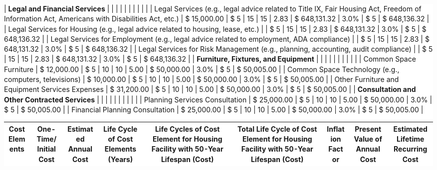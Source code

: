 | **Legal and Financial Services**                                               |                        |                       |                                    |                                     |             |                                                                                  |                  |                              |                                   |
| Legal Services (e.g., legal advice related to Title IX, Fair Housing Act, Freedom of Information Act, Americans with Disabilities Act, etc.) | $ 15,000.00           | $ 5                   | 15                                 | 15                                  | 2.83        | $ 648,131.32                                                                   | 3.0%             | $ 5                          | $ 648,136.32                       |
| Legal Services for Housing (e.g., legal advice related to housing, lease, etc.) |                        | $ 5                   | 15                                 | 15                                  | 2.83        | $ 648,131.32                                                                   | 3.0%             | $ 5                          | $ 648,136.32                       |
| Legal Services for Employment (e.g., legal advice related to employment, ADA compliance) |                        | $ 5                   | 15                                 | 15                                  | 2.83        | $ 648,131.32                                                                   | 3.0%             | $ 5                          | $ 648,136.32                       |
| Legal Services for Risk Management (e.g., planning, accounting, audit compliance) |                        | $ 5                   | 15                                 | 15                                  | 2.83        | $ 648,131.32                                                                   | 3.0%             | $ 5                          | $ 648,136.32                       |
| **Furniture, Fixtures, and Equipment**                                         |                        |                       |                                    |                                     |             |                                                                                  |                  |                              |                                   |
| Common Space Furniture                                                            | $ 12,000.00          | $ 5                   | 10                                 | 10                                  | 5.00        | $ 50,000.00                                                                    | 3.0%             | $ 5                          | $ 50,005.00                        |
| Common Space Technology (e.g., computers, televisions)                        | $ 10,000.00          | $ 5                   | 10                                 | 10                                  | 5.00        | $ 50,000.00                                                                    | 3.0%             | $ 5                          | $ 50,005.00                        |
| Other Furniture and Equipment Services Expenses                                 | $ 31,200.00          | $ 5                   | 10                                 | 10                                  | 5.00        | $ 50,000.00                                                                    | 3.0%             | $ 5                          | $ 50,005.00                        |
| **Consultation and Other Contracted Services**                                 |                        |                       |                                    |                                     |             |                                                                                  |                  |                              |                                   |
| Planning Services Consultation                                                  | $ 25,000.00          | $ 5                   | 10                                 | 10                                  | 5.00        | $ 50,000.00                                                                    | 3.0%             | $ 5                          | $ 50,005.00                        |
| Financial Planning Consultation                                                  | $ 25,000.00          | $ 5                   | 10                                 | 10                                  | 5.00        | $ 50,000.00                                                                    | 3.0%             | $ 5                          | $ 50,005.00                        |

| Cost Elements                                                                 | One-Time/ Initial Cost | Estimated Annual Cost | Life Cycle of Cost Elements (Years) | Life Cycles of Cost Element for Housing Facility with 50-Year Lifespan (Cost) | Total Life Cycle of Cost Element for Housing Facility with 50-Year Lifespan (Cost) | Inflation Factor | Present Value of Annual Cost | Estimated Lifetime Recurring Cost |
|-------------------------------------------------------------------------------|------------------------|-----------------------|-------------------------------------|--------------------------------------------------------------------------------|----------------------------------------------------------------------------------|------------------|------------------------------|-----------------------------------|